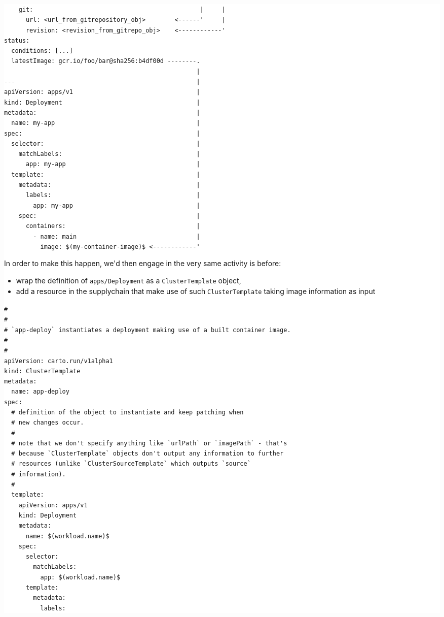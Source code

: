 ```
    git:                                              |     |
      url: <url_from_gitrepository_obj>        <------'     |
      revision: <revision_from_gitrepo_obj>    <------------'
status:
  conditions: [...]
  latestImage: gcr.io/foo/bar@sha256:b4df00d --------.
                                                     |
---                                                  |
apiVersion: apps/v1                                  |
kind: Deployment                                     |
metadata:                                            |
  name: my-app                                       |
spec:                                                |
  selector:                                          |
    matchLabels:                                     |
      app: my-app                                    |
  template:                                          |
    metadata:                                        |
      labels:                                        |
        app: my-app                                  |
    spec:                                            |
      containers:                                    |
        - name: main                                 |
          image: $(my-container-image)$ <------------'
```

In order to make this happen, we'd then engage in the very same activity is
before:

- wrap the definition of `apps/Deployment` as a `ClusterTemplate` object,
- add a resource in the supplychain that make use of such `ClusterTemplate`
  taking image information as input

```
#
#
# `app-deploy` instantiates a deployment making use of a built container image.
#
#
apiVersion: carto.run/v1alpha1
kind: ClusterTemplate
metadata:
  name: app-deploy
spec:
  # definition of the object to instantiate and keep patching when
  # new changes occur.
  #
  # note that we don't specify anything like `urlPath` or `imagePath` - that's
  # because `ClusterTemplate` objects don't output any information to further
  # resources (unlike `ClusterSourceTemplate` which outputs `source`
  # information).
  #
  template:
    apiVersion: apps/v1
    kind: Deployment
    metadata:
      name: $(workload.name)$
    spec:
      selector:
        matchLabels:
          app: $(workload.name)$
      template:
        metadata:
          labels:
```

[ClusterBuilder]: https://github.com/pivotal/kpack/blob/main/docs/builders.md#cluster-builders
[ClusterSupplyChain]: ../../site/content/docs/reference.md#ClusterSupplyChain
[Pipeline]: https://github.com/tektoncd/pipeline/blob/main/docs/pipelines.md
[Workload]: ../../site/content/docs/reference.md#Workload
[buildpacks]: https://buildpacks.io/
[Carvel]: https://carvel.dev/
[kapp-controller]: https://carvel.dev/kapp-controller/
[kapp]: https://carvel.dev/kapp
[knative-serving]: https://knative.dev/docs/serving/
[knative]: https://knative.dev/docs/
[kpack/Image]: https://github.com/pivotal/kpack/blob/main/docs/image.md
[kpack]: https://github.com/pivotal/kpack
[reference]: ../../site/content/docs/reference.md
[source-controller]: https://github.com/fluxcd/source-controller
[ytt]: https://carvel.dev/ytt
[tekton]: https://github.com/tektoncd/pipeline
[testing-sc]: ../testing-sc/README.md